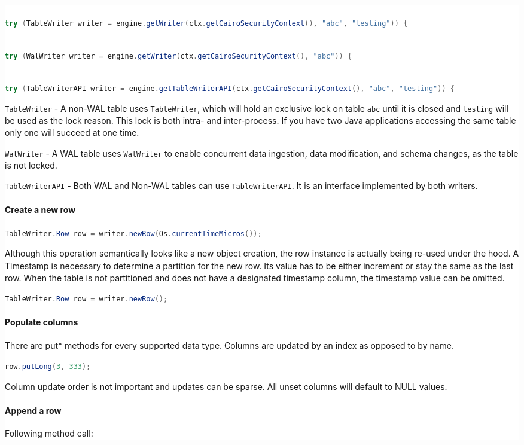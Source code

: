 ```java title="New table writer instance for a non-WAL table"

try (TableWriter writer = engine.getWriter(ctx.getCairoSecurityContext(), "abc", "testing")) {
```

```java title="New table writer instance for a WAL table"

try (WalWriter writer = engine.getWriter(ctx.getCairoSecurityContext(), "abc")) {
```

```java title="New table writer instance for either a WAL or non-WAL table"

try (TableWriterAPI writer = engine.getTableWriterAPI(ctx.getCairoSecurityContext(), "abc", "testing")) {

```

`TableWriter` - A non-WAL table uses `TableWriter`, which will hold an exclusive
lock on table `abc` until it is closed and `testing` will be used as the lock
reason. This lock is both intra- and inter-process. If you have two Java
applications accessing the same table only one will succeed at one time.

`WalWriter` - A WAL table uses `WalWriter` to enable concurrent data ingestion,
data modification, and schema changes, as the table is not locked.

`TableWriterAPI` - Both WAL and Non-WAL tables can use `TableWriterAPI`. It is
an interface implemented by both writers.

#### Create a new row

```java title="Creating new table row with timestamp"
TableWriter.Row row = writer.newRow(Os.currentTimeMicros());
```

Although this operation semantically looks like a new object creation, the row
instance is actually being re-used under the hood. A Timestamp is necessary to
determine a partition for the new row. Its value has to be either increment or
stay the same as the last row. When the table is not partitioned and does not
have a designated timestamp column, the timestamp value can be omitted.

```java title="Creating new table row without timestamp"
TableWriter.Row row = writer.newRow();
```

#### Populate columns

There are put\* methods for every supported data type. Columns are updated by an
index as opposed to by name.

```java title="Populating table column"
row.putLong(3, 333);
```

Column update order is not important and updates can be sparse. All unset
columns will default to NULL values.

#### Append a row

Following method call:
